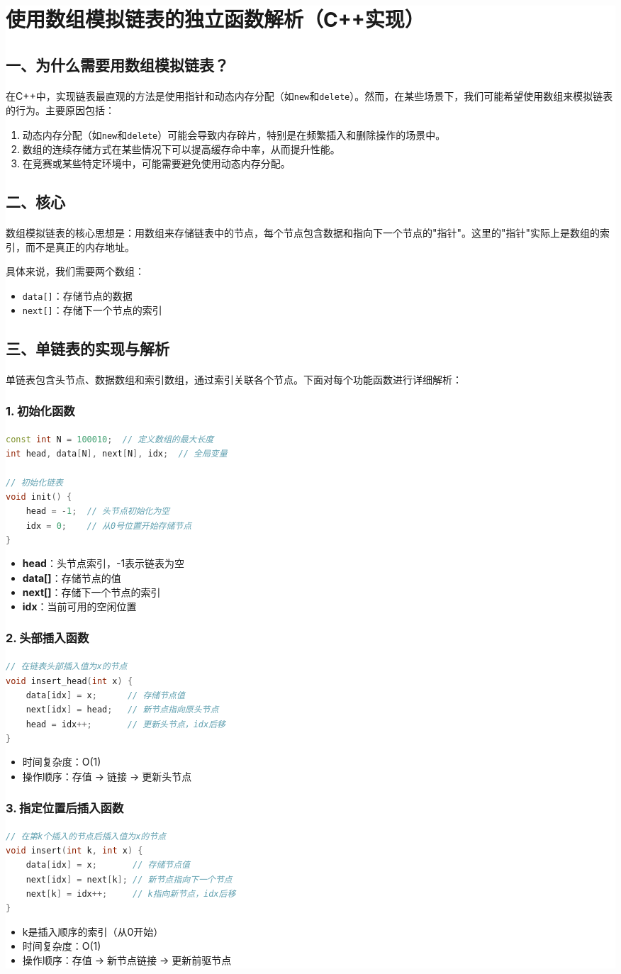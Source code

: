 # 使用数组模拟链表的独立函数解析（C++实现）
## 一、为什么需要用数组模拟链表？

在C++中，实现链表最直观的方法是使用指针和动态内存分配（如`new`和`delete`）。然而，在某些场景下，我们可能希望使用数组来模拟链表的行为。主要原因包括：

1. 动态内存分配（如`new`和`delete`）可能会导致内存碎片，特别是在频繁插入和删除操作的场景中。
2. 数组的连续存储方式在某些情况下可以提高缓存命中率，从而提升性能。
3. 在竞赛或某些特定环境中，可能需要避免使用动态内存分配。
## 二、核心
数组模拟链表的核心思想是：用数组来存储链表中的节点，每个节点包含数据和指向下一个节点的"指针"。这里的"指针"实际上是数组的索引，而不是真正的内存地址。

具体来说，我们需要两个数组：
- `data[]`：存储节点的数据
- `next[]`：存储下一个节点的索引

## 三、单链表的实现与解析

单链表包含头节点、数据数组和索引数组，通过索引关联各个节点。下面对每个功能函数进行详细解析：

### 1. 初始化函数
```cpp
const int N = 100010;  // 定义数组的最大长度
int head, data[N], next[N], idx;  // 全局变量

// 初始化链表
void init() {
    head = -1;  // 头节点初始化为空
    idx = 0;    // 从0号位置开始存储节点
}
```
- **head**：头节点索引，-1表示链表为空
- **data[]**：存储节点的值
- **next[]**：存储下一个节点的索引
- **idx**：当前可用的空闲位置

### 2. 头部插入函数
```cpp
// 在链表头部插入值为x的节点
void insert_head(int x) {
    data[idx] = x;      // 存储节点值
    next[idx] = head;   // 新节点指向原头节点
    head = idx++;       // 更新头节点，idx后移
}
```
- 时间复杂度：O(1)
- 操作顺序：存值 → 链接 → 更新头节点

### 3. 指定位置后插入函数
```cpp
// 在第k个插入的节点后插入值为x的节点
void insert(int k, int x) {
    data[idx] = x;       // 存储节点值
    next[idx] = next[k]; // 新节点指向下一个节点
    next[k] = idx++;     // k指向新节点，idx后移
}
```
- k是插入顺序的索引（从0开始）
- 时间复杂度：O(1)
- 操作顺序：存值 → 新节点链接 → 更新前驱节点
